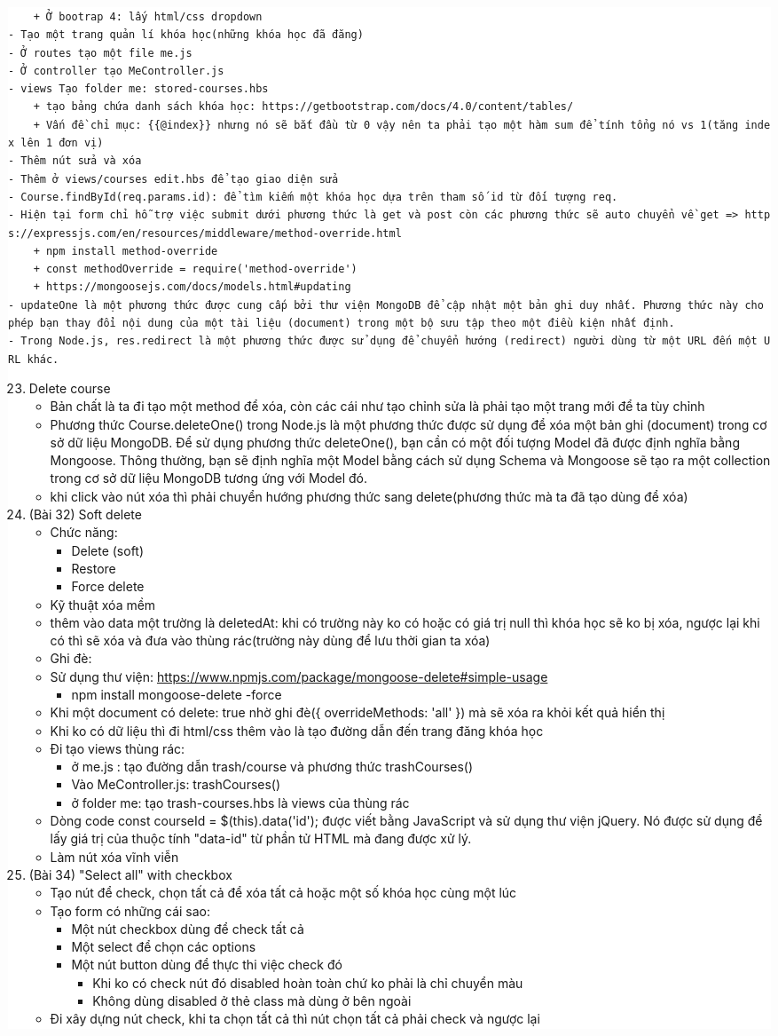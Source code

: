         + Ở bootrap 4: lấy html/css dropdown
    - Tạo một trang quản lí khóa học(những khóa học đã đăng)
    - Ở routes tạo một file me.js
    - Ở controller tạo MeController.js
    - views Tạo folder me: stored-courses.hbs
        + tạo bảng chứa danh sách khóa học: https://getbootstrap.com/docs/4.0/content/tables/
        + Vấn đề chỉ mục: {{@index}} nhưng nó sẽ bắt đầu từ 0 vậy nên ta phải tạo một hàm sum để tính tổng nó vs 1(tăng index lên 1 đơn vị)
    - Thêm nút sửa và xóa
    - Thêm ở views/courses edit.hbs để tạo giao diện sửa
    - Course.findById(req.params.id): để tìm kiếm một khóa học dựa trên tham số id từ đối tượng req.
    - Hiện tại form chỉ hỗ trợ việc submit dưới phương thức là get và post còn các phương thức sẽ auto chuyển về get => https://expressjs.com/en/resources/middleware/method-override.html
        + npm install method-override
        + const methodOverride = require('method-override')
        + https://mongoosejs.com/docs/models.html#updating
    - updateOne là một phương thức được cung cấp bởi thư viện MongoDB để cập nhật một bản ghi duy nhất. Phương thức này cho phép bạn thay đổi nội dung của một tài liệu (document) trong một bộ sưu tập theo một điều kiện nhất định.
    - Trong Node.js, res.redirect là một phương thức được sử dụng để chuyển hướng (redirect) người dùng từ một URL đến một URL khác.
23. Delete course
    - Bản chất là ta đi tạo một method để xóa, còn các cái như tạo chỉnh sửa là phải tạo một trang mới để ta tùy chỉnh
    - Phương thức Course.deleteOne() trong Node.js là một phương thức được sử dụng để xóa một bản ghi (document) trong cơ sở dữ liệu MongoDB. Để sử dụng phương thức deleteOne(), bạn cần có một đối tượng Model đã được định nghĩa bằng Mongoose. Thông thường, bạn sẽ định nghĩa một Model bằng cách sử dụng Schema và Mongoose sẽ tạo ra một collection trong cơ sở dữ liệu MongoDB tương ứng với Model đó.
    - khi click vào nút xóa thì phải chuyển hướng phương thức sang delete(phương thức mà ta đã tạo dùng để xóa)
24. (Bài 32) Soft delete 
    - Chức năng:
        + Delete (soft)
        + Restore
        + Force delete
    - Kỹ thuật xóa mềm
    - thêm vào data một trường là deletedAt: khi có trường này ko có hoặc có giá trị null thì khóa học sẽ ko bị xóa, ngược lại khi có thì sẽ xóa và đưa vào thùng rác(trường này dùng để lưu thời gian ta xóa)
    - Ghi đè:
    - Sử dụng thư viện: https://www.npmjs.com/package/mongoose-delete#simple-usage
        + npm install mongoose-delete -force
    - Khi một document có delete: true nhờ ghi đè({ overrideMethods: 'all' }) mà sẽ xóa ra khỏi kết quả hiển thị
    - Khi ko có dữ liệu thì đi html/css thêm vào là tạo đường dẫn đến trang đăng khóa học
    - Đi tạo views thùng rác:
        + ở me.js : tạo đường dẫn trash/course và phương thức trashCourses()
        + Vào MeController.js: trashCourses()
        + ở folder me: tạo trash-courses.hbs là views của thùng rác
    - Dòng code const courseId = $(this).data('id'); được viết bằng JavaScript và sử dụng thư viện jQuery. Nó được sử dụng để lấy giá trị của thuộc tính "data-id" từ phần tử HTML mà đang được xử lý.
    - Làm nút xóa vĩnh viễn
25. (Bài 34) "Select all" with checkbox
    - Tạo nút để check, chọn tất cả để xóa tất cả hoặc một số khóa học cùng một lúc
    - Tạo form có những cái sao:
        + Một nút checkbox dùng để check tất cả
        + Một select để chọn các options
        + Một nút button dùng để thực thi việc check đó
            - Khi ko có check nút đó disabled hoàn toàn chứ ko phải là chỉ chuyển màu
            - Không dùng disabled ở thẻ class mà dùng ở bên ngoài
    - Đi xây dựng nút check, khi ta chọn tất cả thì nút chọn tất cả phải check và ngược lại
